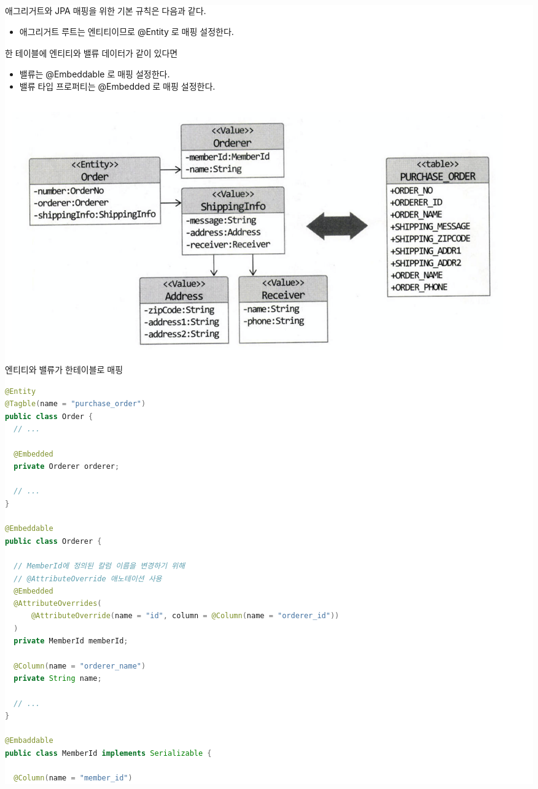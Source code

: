 애그리거트와 JPA 매핑을 위한 기본 규칙은 다음과 같다.

- 애그리거트 루트는 엔티티이므로 @Entity 로 매핑 설정한다.

한 테이블에 엔티티와 밸류 데이터가 같이 있다면

- 밸류는 @Embeddable 로 매핑 설정한다.
- 밸류 타입 프로퍼티는 @Embedded 로 매핑 설정한다.

![02.png](img/02.png)

엔티티와 밸류가 한테이블로 매핑

```java
@Entity
@Tagble(name = "purchase_order")
public class Order {
  // ...

  @Embedded
  private Orderer orderer;

  // ...
}

@Embeddable
public class Orderer {

  // MemberId에 정의된 칼럼 이름을 변경하기 위해
  // @AttributeOverride 애노테이션 사용
  @Embedded
  @AttributeOverrides(
      @AttributeOverride(name = "id", column = @Column(name = "orderer_id"))
  )
  private MemberId memberId;

  @Column(name = "orderer_name")
  private String name;

  // ...
}

@Embaddable
public class MemberId implements Serializable {

  @Column(name = "member_id")
```